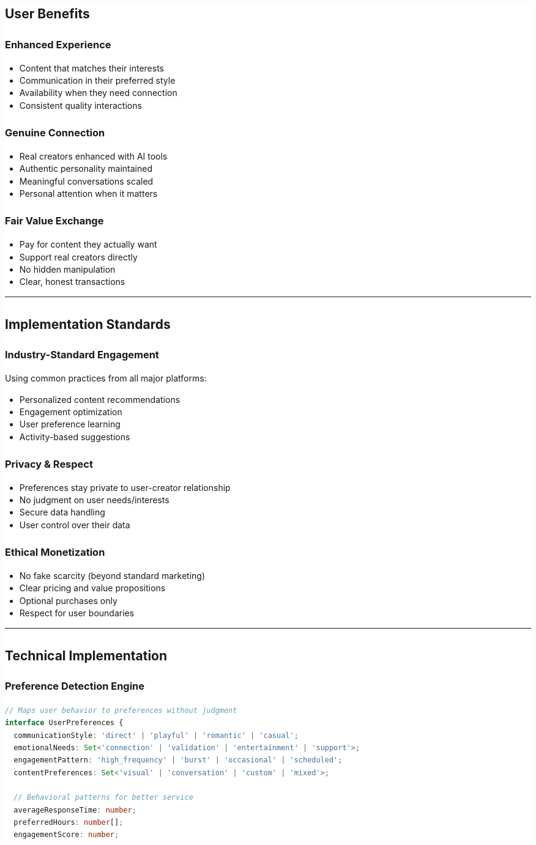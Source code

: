 
## User Benefits

### Enhanced Experience
- Content that matches their interests
- Communication in their preferred style
- Availability when they need connection
- Consistent quality interactions

### Genuine Connection
- Real creators enhanced with AI tools
- Authentic personality maintained
- Meaningful conversations scaled
- Personal attention when it matters

### Fair Value Exchange
- Pay for content they actually want
- Support real creators directly
- No hidden manipulation
- Clear, honest transactions

---

## Implementation Standards

### Industry-Standard Engagement
Using common practices from all major platforms:
- Personalized content recommendations
- Engagement optimization
- User preference learning
- Activity-based suggestions

### Privacy & Respect
- Preferences stay private to user-creator relationship
- No judgment on user needs/interests
- Secure data handling
- User control over their data

### Ethical Monetization
- No fake scarcity (beyond standard marketing)
- Clear pricing and value propositions
- Optional purchases only
- Respect for user boundaries

---

## Technical Implementation

### Preference Detection Engine
```typescript
// Maps user behavior to preferences without judgment
interface UserPreferences {
  communicationStyle: 'direct' | 'playful' | 'romantic' | 'casual';
  emotionalNeeds: Set<'connection' | 'validation' | 'entertainment' | 'support'>;
  engagementPattern: 'high_frequency' | 'burst' | 'occasional' | 'scheduled';
  contentPreferences: Set<'visual' | 'conversation' | 'custom' | 'mixed'>;
  
  // Behavioral patterns for better service
  averageResponseTime: number;
  preferredHours: number[];
  engagementScore: number;
```